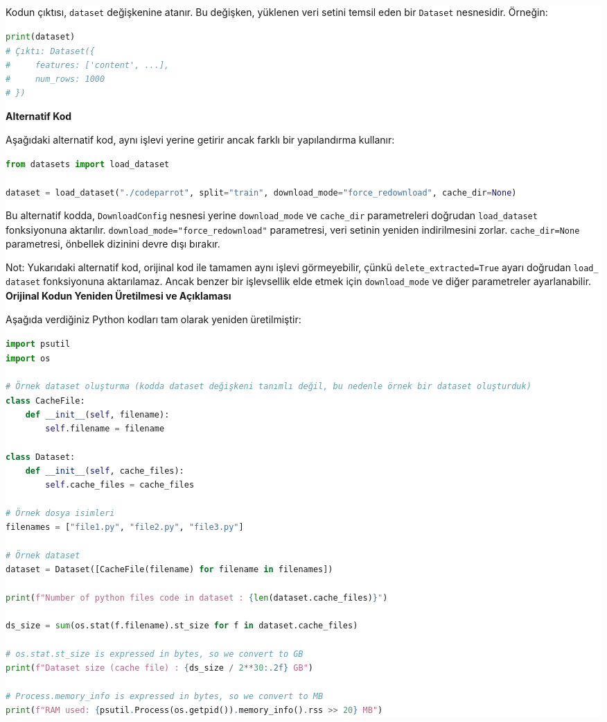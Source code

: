 Kodun çıktısı, `dataset` değişkenine atanır. Bu değişken, yüklenen veri setini temsil eden bir `Dataset` nesnesidir. Örneğin:

```python
print(dataset)
# Çıktı: Dataset({
#     features: ['content', ...],
#     num_rows: 1000
# })
```

**Alternatif Kod**

Aşağıdaki alternatif kod, aynı işlevi yerine getirir ancak farklı bir yapılandırma kullanır:

```python
from datasets import load_dataset

dataset = load_dataset("./codeparrot", split="train", download_mode="force_redownload", cache_dir=None)
```

Bu alternatif kodda, `DownloadConfig` nesnesi yerine `download_mode` ve `cache_dir` parametreleri doğrudan `load_dataset` fonksiyonuna aktarılır. `download_mode="force_redownload"` parametresi, veri setinin yeniden indirilmesini zorlar. `cache_dir=None` parametresi, önbellek dizinini devre dışı bırakır. 

Not: Yukarıdaki alternatif kod, orijinal kod ile tamamen aynı işlevi görmeyebilir, çünkü `delete_extracted=True` ayarı doğrudan `load_dataset` fonksiyonuna aktarılamaz. Ancak benzer bir işlevsellik elde etmek için `download_mode` ve diğer parametreler ayarlanabilir. **Orijinal Kodun Yeniden Üretilmesi ve Açıklaması**

Aşağıda verdiğiniz Python kodları tam olarak yeniden üretilmiştir:
```python
import psutil
import os

# Örnek dataset oluşturma (kodda dataset değişkeni tanımlı değil, bu nedenle örnek bir dataset oluşturduk)
class CacheFile:
    def __init__(self, filename):
        self.filename = filename

class Dataset:
    def __init__(self, cache_files):
        self.cache_files = cache_files

# Örnek dosya isimleri
filenames = ["file1.py", "file2.py", "file3.py"]

# Örnek dataset
dataset = Dataset([CacheFile(filename) for filename in filenames])

print(f"Number of python files code in dataset : {len(dataset.cache_files)}")

ds_size = sum(os.stat(f.filename).st_size for f in dataset.cache_files)

# os.stat.st_size is expressed in bytes, so we convert to GB
print(f"Dataset size (cache file) : {ds_size / 2**30:.2f} GB")

# Process.memory_info is expressed in bytes, so we convert to MB
print(f"RAM used: {psutil.Process(os.getpid()).memory_info().rss >> 20} MB")
```
